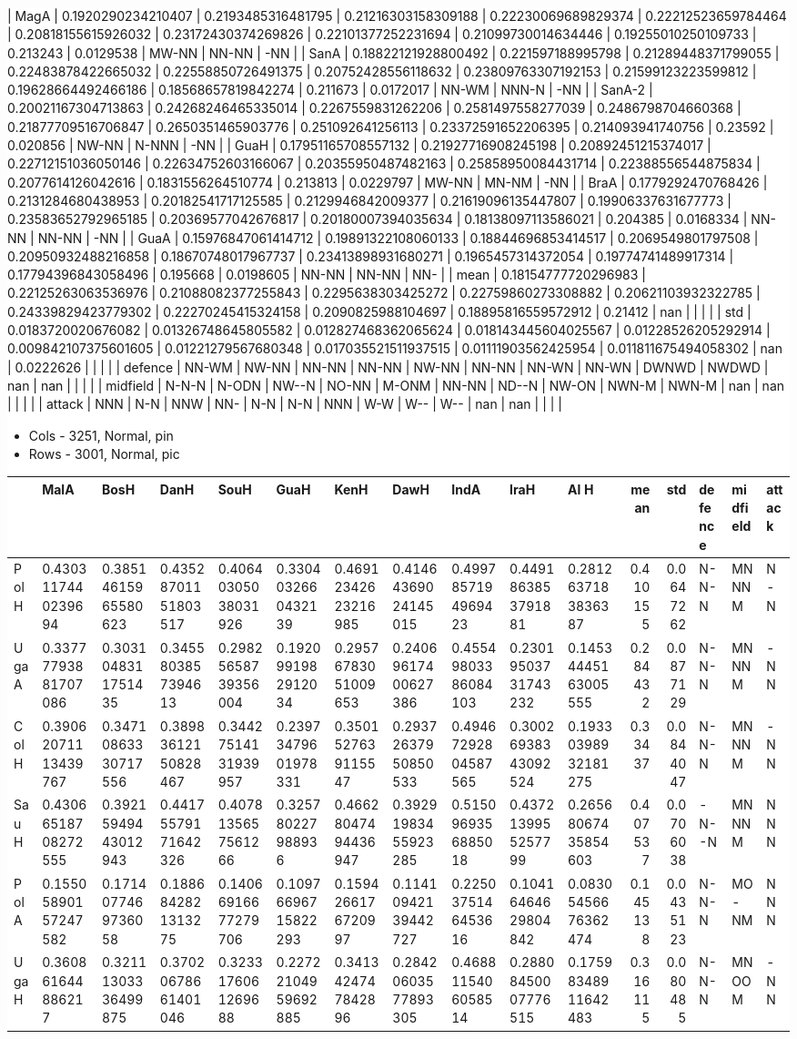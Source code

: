 | MagA     | 0.1920290234210407  | 0.2193485316481795  | 0.21216303158309188  | 0.22230069689829374  | 0.22212523659784464 | 0.20818155615926032  | 0.23172430374269826 | 0.22101377252231694  | 0.21099730014634446 | 0.19255010250109733  |   0.213243 |   0.0129538 | MW-NN     | NN-NN      | -NN      |
| SanA     | 0.18822121928800492 | 0.221597188995798   | 0.21289448371799055  | 0.22483878422665032  | 0.22558850726491375 | 0.20752428556118632  | 0.23809763307192153 | 0.21599123223599812  | 0.19628664492466186 | 0.18568657819842274  |   0.211673 |   0.0172017 | NN-WM     | NNN-N      | -NN      |
| SanA-2   | 0.20021167304713863 | 0.24268246465335014 | 0.2267559831262206   | 0.2581497558277039   | 0.2486798704660368  | 0.21877709516706847  | 0.2650351465903776  | 0.251092641256113    | 0.23372591652206395 | 0.214093941740756    |   0.23592  |   0.020856  | NW-NN     | N-NNN      | -NN      |
| GuaH     | 0.17951165708557132 | 0.21927716908245198 | 0.20892451215374017  | 0.22712151036050146  | 0.22634752603166067 | 0.20355950487482163  | 0.25858950084431714 | 0.22388556544875834  | 0.2077614126042616  | 0.1831556264510774   |   0.213813 |   0.0229797 | MW-NN     | MN-NM      | -NN      |
| BraA     | 0.1779292470768426  | 0.2131284680438953  | 0.20182541717125585  | 0.2129946842009377   | 0.21619096135447807 | 0.19906337631677773  | 0.23583652792965185 | 0.20369577042676817  | 0.20180007394035634 | 0.18138097113586021  |   0.204385 |   0.0168334 | NN-NN     | NN-NN      | -NN      |
| GuaA     | 0.15976847061414712 | 0.19891322108060133 | 0.18844696853414517  | 0.2069549801797508   | 0.20950932488216858 | 0.18670748017967737  | 0.23413898931680271 | 0.1965457314372054   | 0.19774741489917314 | 0.17794396843058496  |   0.195668 |   0.0198605 | NN-NN     | NN-NN      | NN-      |
| mean     | 0.18154777720296983 | 0.22125263063536976 | 0.21088082377255843  | 0.2295638303425272   | 0.22759860273308882 | 0.20621103932322785  | 0.24339829423779302 | 0.22270245415324158  | 0.2090825988104697  | 0.18895816559572912  |   0.21412  | nan         |           |            |          |
| std      | 0.0183720020676082  | 0.01326748645805582 | 0.012827468362065624 | 0.018143445604025567 | 0.01228526205292914 | 0.009842107375601605 | 0.01221279567680348 | 0.017035521511937515 | 0.01111903562425954 | 0.011811675494058302 | nan        |   0.0222626 |           |            |          |
| defence  | NN-WM               | NW-NN               | NN-NN                | NN-NN                | NW-NN               | NN-NN                | NN-WN               | NN-WN                | DWNWD               | NWDWD                | nan        | nan         |           |            |          |
| midfield | N-N-N               | N-ODN               | NW--N                | NO-NN                | M-ONM               | NN-NN                | ND--N               | NW-ON                | NWN-M               | NWN-M                | nan        | nan         |           |            |          |
| attack   | NNN                 | N-N                 | NNW                  | NN-                  | N-N                 | N-N                  | NNN                 | W-W                  | W--                 | W--                  | nan        | nan         |           |            |          |

* Cols - 3251, Normal, pin
* Rows - 3001, Normal, pic

|          | MalA                | BosH                | DanH                | SouH                | GuaH                | KenH                | DawH                | IndA                | IraH                | Al H                |       mean |         std | defence   | midfield   | attack   |
|:---------|:--------------------|:--------------------|:--------------------|:--------------------|:--------------------|:--------------------|:--------------------|:--------------------|:--------------------|:--------------------|-----------:|------------:|:----------|:-----------|:---------|
| PolH     | 0.4303117440239694  | 0.38514615965580623 | 0.43528701151803517 | 0.40640305038031926 | 0.3304032660432139  | 0.46912342623216985 | 0.41464369024145015 | 0.4997857194969423  | 0.4491863853791881  | 0.2812637183836387  |   0.410155 |   0.0647262 | N-N-N     | MNNNM      | N-N      |
| UgaA     | 0.33777793881707086 | 0.3031048311751435  | 0.3455803857394613  | 0.29825658739356004 | 0.1920991982912034  | 0.29576783051009653 | 0.24069617400627386 | 0.45549803386084103 | 0.23019503731743232 | 0.14534445163005555 |   0.284432 |   0.0877129 | N-N-N     | MNNNM      | -NN      |
| ColH     | 0.39062071113439767 | 0.34710863330717556 | 0.38983612150828467 | 0.34427514131939957 | 0.23973479601978331 | 0.3501527639115547  | 0.29372637950850533 | 0.49467292804587565 | 0.30026938343092524 | 0.19330398932181275 |   0.33437  |   0.0844047 | N-N-N     | MNNNM      | -NN      |
| SauH     | 0.43066518708272555 | 0.39215949443012943 | 0.44175579171642326 | 0.4078135657561266  | 0.325780227988936   | 0.46628047494436947 | 0.39291983455923285 | 0.5150969356885018  | 0.4372139955257799  | 0.26568067435854603 |   0.407537 |   0.0706038 | -N--N     | MNNNM      | NNN      |
| PolA     | 0.15505890157247582 | 0.1714077469736058  | 0.1886842821313275  | 0.14066916677279706 | 0.10976696715822293 | 0.1594266176720997  | 0.11410942139442727 | 0.2250375146453616  | 0.10416464629804842 | 0.08305456676362474 |   0.145138 |   0.0435123 | N-N-N     | MO-NM      | NNN      |
| UgaH     | 0.360861644886217   | 0.32111303336499875 | 0.37020678661401046 | 0.3233176061269688  | 0.22722104959692885 | 0.3413424747842896  | 0.28420603577893305 | 0.4688115406058514  | 0.28808450007776515 | 0.17598348911642483 |   0.316115 |   0.080485  | N-N-N     | MNOOM      | -NN      |